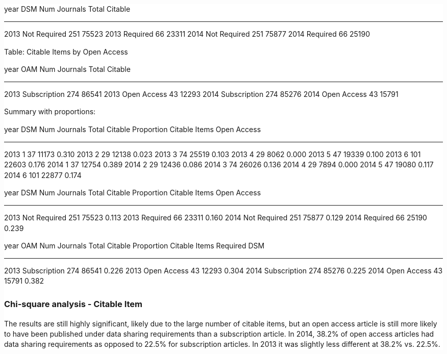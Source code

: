 year   DSM             Num Journals   Total Citable
-----  -------------  -------------  --------------
2013   Not Required             251           75523
2013   Required                  66           23311
2014   Not Required             251           75877
2014   Required                  66           25190



Table: Citable Items by Open Access

year   OAM             Num Journals   Total Citable
-----  -------------  -------------  --------------
2013   Subscription             274           86541
2013   Open Access               43           12293
2014   Subscription             274           85276
2014   Open Access               43           15791

Summary with proportions:

year    DSM   Num Journals   Total Citable   Proportion Citable Items Open Access
-----  ----  -------------  --------------  -------------------------------------
2013      1             37           11173                                  0.310
2013      2             29           12138                                  0.023
2013      3             74           25519                                  0.103
2013      4             29            8062                                  0.000
2013      5             47           19339                                  0.100
2013      6            101           22603                                  0.176
2014      1             37           12754                                  0.389
2014      2             29           12436                                  0.086
2014      3             74           26026                                  0.136
2014      4             29            7894                                  0.000
2014      5             47           19080                                  0.117
2014      6            101           22877                                  0.174



year   DSM             Num Journals   Total Citable   Proportion Citable Items Open Access
-----  -------------  -------------  --------------  -------------------------------------
2013   Not Required             251           75523                                  0.113
2013   Required                  66           23311                                  0.160
2014   Not Required             251           75877                                  0.129
2014   Required                  66           25190                                  0.239



year   OAM             Num Journals   Total Citable   Proportion Citable Items Required DSM
-----  -------------  -------------  --------------  --------------------------------------
2013   Subscription             274           86541                                   0.226
2013   Open Access               43           12293                                   0.304
2014   Subscription             274           85276                                   0.225
2014   Open Access               43           15791                                   0.382

### Chi-square analysis - Citable Item

The results are still highly significant, likely due to the large number of citable items, but an open access article is still more likely to have been published under data sharing requirements than a subscription article. In 2014, 38.2% of open access articles had data sharing requirements as opposed to 22.5% for subscription articles. In 2013 it was slightly less different at 38.2% vs. 22.5%.

